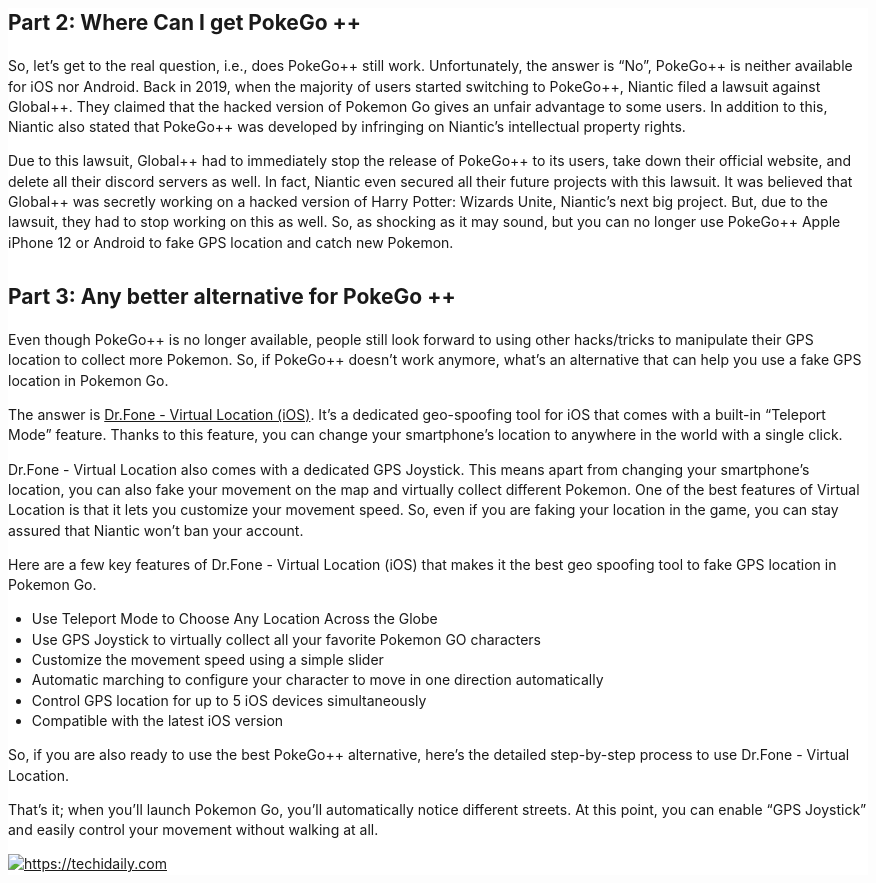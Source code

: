 ## Part 2: Where Can I get PokeGo ++

So, let’s get to the real question, i.e., does PokeGo++ still work. Unfortunately, the answer is “No”, PokeGo++ is neither available for iOS nor Android. Back in 2019, when the majority of users started switching to PokeGo++, Niantic filed a lawsuit against Global++. They claimed that the hacked version of Pokemon Go gives an unfair advantage to some users. In addition to this, Niantic also stated that PokeGo++ was developed by infringing on Niantic’s intellectual property rights.

Due to this lawsuit, Global++ had to immediately stop the release of PokeGo++ to its users, take down their official website, and delete all their discord servers as well. In fact, Niantic even secured all their future projects with this lawsuit. It was believed that Global++ was secretly working on a hacked version of Harry Potter: Wizards Unite, Niantic’s next big project. But, due to the lawsuit, they had to stop working on this as well. So, as shocking as it may sound, but you can no longer use PokeGo++ Apple iPhone 12 or Android to fake GPS location and catch new Pokemon.

## Part 3: Any better alternative for PokeGo ++

Even though PokeGo++ is no longer available, people still look forward to using other hacks/tricks to manipulate their GPS location to collect more Pokemon. So, if PokeGo++ doesn’t work anymore, what’s an alternative that can help you use a fake GPS location in Pokemon Go.

The answer is [Dr.Fone - Virtual Location (iOS)](https://tools.techidaily.com/wondershare/drfone/virtual-location-changer/). It’s a dedicated geo-spoofing tool for iOS that comes with a built-in “Teleport Mode” feature. Thanks to this feature, you can change your smartphone’s location to anywhere in the world with a single click.

Dr.Fone - Virtual Location also comes with a dedicated GPS Joystick. This means apart from changing your smartphone’s location, you can also fake your movement on the map and virtually collect different Pokemon. One of the best features of Virtual Location is that it lets you customize your movement speed. So, even if you are faking your location in the game, you can stay assured that Niantic won’t ban your account.

Here are a few key features of Dr.Fone - Virtual Location (iOS) that makes it the best geo spoofing tool to fake GPS location in Pokemon Go.

- Use Teleport Mode to Choose Any Location Across the Globe
- Use GPS Joystick to virtually collect all your favorite Pokemon GO characters
- Customize the movement speed using a simple slider
- Automatic marching to configure your character to move in one direction automatically
- Control GPS location for up to 5 iOS devices simultaneously
- Compatible with the latest iOS version

So, if you are also ready to use the best PokeGo++ alternative, here’s the detailed step-by-step process to use Dr.Fone - Virtual Location.

<iframe width="100%" height="450" src="https://www.youtube.com/embed/FfhgWxnARqo" frameborder="0" allowfullscreen=""></iframe>

That’s it; when you’ll launch Pokemon Go, you’ll automatically notice different streets. At this point, you can enable “GPS Joystick” and easily control your movement without walking at all.


<a href="https://appsumo.8odi.net/c/5597632/2068433/7443" target="_top" id="2068433">
  <img src="//a.impactradius-go.com/display-ad/7443-2068433" border="0" alt="https://techidaily.com" width="728" height="90"/>
</a>
<img height="0" width="0" src="https://appsumo.8odi.net/i/5597632/2068433/7443" style="position:absolute;visibility:hidden;" border="0" />
